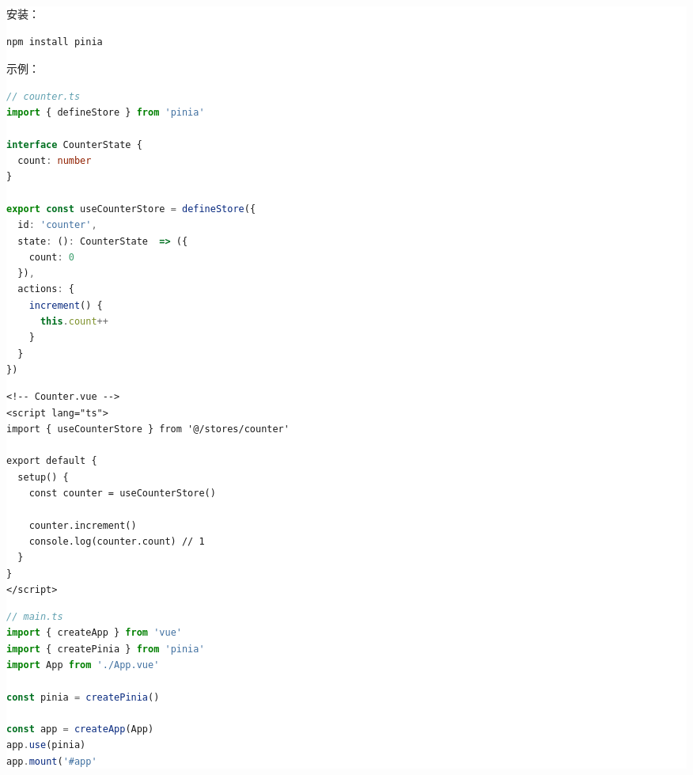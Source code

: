 安装：

```bash
npm install pinia
```

示例：

```typescript
// counter.ts
import { defineStore } from 'pinia'

interface CounterState {
  count: number
}

export const useCounterStore = defineStore({
  id: 'counter',
  state: (): CounterState  => ({ 
    count: 0 
  }),
  actions: {
    increment() {
      this.count++ 
    }
  }
})
```

```vue
<!-- Counter.vue -->
<script lang="ts">
import { useCounterStore } from '@/stores/counter'

export default {
  setup() {
    const counter = useCounterStore()
    
    counter.increment()
    console.log(counter.count) // 1
  }  
}
</script>
```

```typescript
// main.ts  
import { createApp } from 'vue'
import { createPinia } from 'pinia'
import App from './App.vue'

const pinia = createPinia() 

const app = createApp(App)
app.use(pinia)
app.mount('#app'
```
